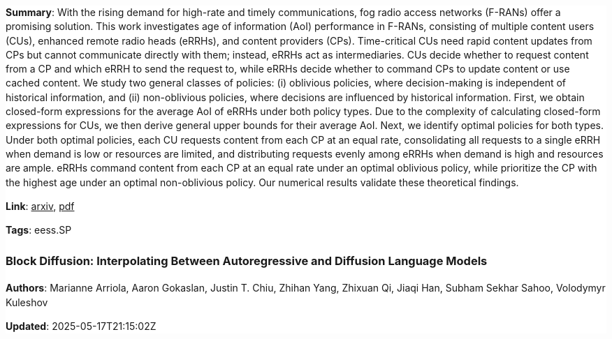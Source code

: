 **Summary**: With the rising demand for high-rate and timely communications, fog radio access networks (F-RANs) offer a promising solution. This work investigates age of information (AoI) performance in F-RANs, consisting of multiple content users (CUs), enhanced remote radio heads (eRRHs), and content providers (CPs). Time-critical CUs need rapid content updates from CPs but cannot communicate directly with them; instead, eRRHs act as intermediaries. CUs decide whether to request content from a CP and which eRRH to send the request to, while eRRHs decide whether to command CPs to update content or use cached content. We study two general classes of policies: (i) oblivious policies, where decision-making is independent of historical information, and (ii) non-oblivious policies, where decisions are influenced by historical information. First, we obtain closed-form expressions for the average AoI of eRRHs under both policy types. Due to the complexity of calculating closed-form expressions for CUs, we then derive general upper bounds for their average AoI. Next, we identify optimal policies for both types. Under both optimal policies, each CU requests content from each CP at an equal rate, consolidating all requests to a single eRRH when demand is low or resources are limited, and distributing requests evenly among eRRHs when demand is high and resources are ample. eRRHs command content from each CP at an equal rate under an optimal oblivious policy, while prioritize the CP with the highest age under an optimal non-oblivious policy. Our numerical results validate these theoretical findings.

**Link**: [arxiv](http://arxiv.org/abs/2407.02930v3),  [pdf](http://arxiv.org/pdf/2407.02930v3)

**Tags**: eess.SP 



### Block Diffusion: Interpolating Between Autoregressive and Diffusion   Language Models
**Authors**: Marianne Arriola, Aaron Gokaslan, Justin T. Chiu, Zhihan Yang, Zhixuan Qi, Jiaqi Han, Subham Sekhar Sahoo, Volodymyr Kuleshov

**Updated**: 2025-05-17T21:15:02Z

